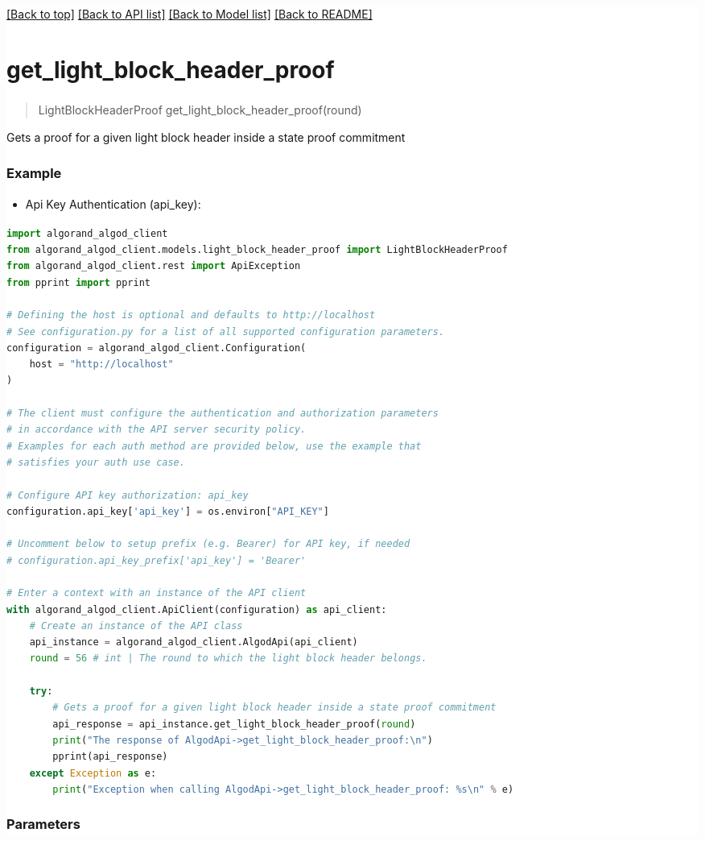 [[Back to top]](#) [[Back to API list]](../README.md#documentation-for-api-endpoints) [[Back to Model list]](../README.md#documentation-for-models) [[Back to README]](../README.md)

# **get_light_block_header_proof**
> LightBlockHeaderProof get_light_block_header_proof(round)

Gets a proof for a given light block header inside a state proof commitment

### Example

* Api Key Authentication (api_key):

```python
import algorand_algod_client
from algorand_algod_client.models.light_block_header_proof import LightBlockHeaderProof
from algorand_algod_client.rest import ApiException
from pprint import pprint

# Defining the host is optional and defaults to http://localhost
# See configuration.py for a list of all supported configuration parameters.
configuration = algorand_algod_client.Configuration(
    host = "http://localhost"
)

# The client must configure the authentication and authorization parameters
# in accordance with the API server security policy.
# Examples for each auth method are provided below, use the example that
# satisfies your auth use case.

# Configure API key authorization: api_key
configuration.api_key['api_key'] = os.environ["API_KEY"]

# Uncomment below to setup prefix (e.g. Bearer) for API key, if needed
# configuration.api_key_prefix['api_key'] = 'Bearer'

# Enter a context with an instance of the API client
with algorand_algod_client.ApiClient(configuration) as api_client:
    # Create an instance of the API class
    api_instance = algorand_algod_client.AlgodApi(api_client)
    round = 56 # int | The round to which the light block header belongs.

    try:
        # Gets a proof for a given light block header inside a state proof commitment
        api_response = api_instance.get_light_block_header_proof(round)
        print("The response of AlgodApi->get_light_block_header_proof:\n")
        pprint(api_response)
    except Exception as e:
        print("Exception when calling AlgodApi->get_light_block_header_proof: %s\n" % e)
```



### Parameters
